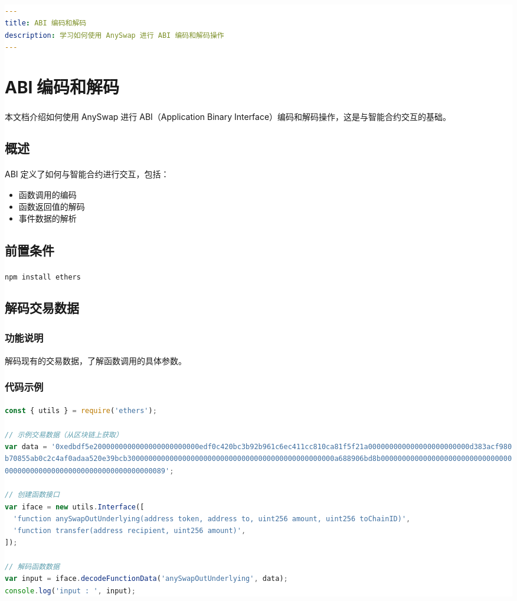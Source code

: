 ```yaml
---
title: ABI 编码和解码
description: 学习如何使用 AnySwap 进行 ABI 编码和解码操作
---
```


# ABI 编码和解码

本文档介绍如何使用 AnySwap 进行 ABI（Application Binary Interface）编码和解码操作，这是与智能合约交互的基础。

## 概述

ABI 定义了如何与智能合约进行交互，包括：
- 函数调用的编码
- 函数返回值的解码
- 事件数据的解析

## 前置条件

```bash
npm install ethers
```

## 解码交易数据

### 功能说明
解码现有的交易数据，了解函数调用的具体参数。

### 代码示例

```javascript
const { utils } = require('ethers');

// 示例交易数据（从区块链上获取）
var data = '0xedbdf5e2000000000000000000000000edf0c420bc3b92b961c6ec411cc810ca81f5f21a000000000000000000000000d383acf980b70855ab0c2c4af0adaa520e39bcb3000000000000000000000000000000000000000000000000a688906bd8b000000000000000000000000000000000000000000000000000000000000000000089';

// 创建函数接口
var iface = new utils.Interface([
  'function anySwapOutUnderlying(address token, address to, uint256 amount, uint256 toChainID)',
  'function transfer(address recipient, uint256 amount)',
]);

// 解码函数数据
var input = iface.decodeFunctionData('anySwapOutUnderlying', data);
console.log('input : ', input);
```
